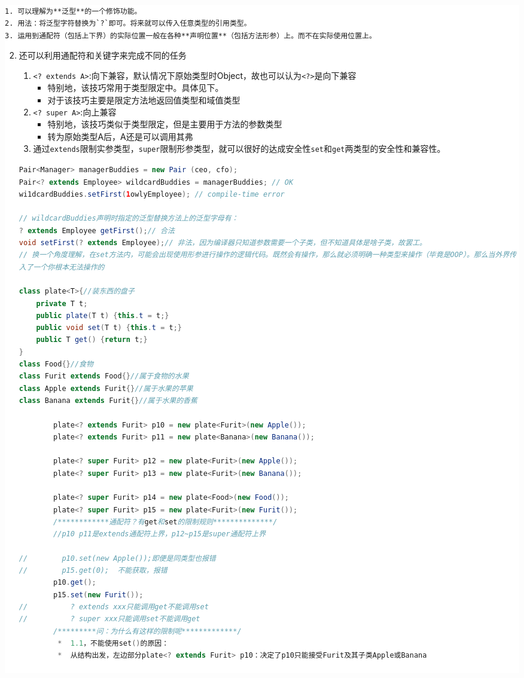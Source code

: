     1. 可以理解为**泛型**的一个修饰功能。
    2. 用法：将泛型字符替换为`?`即可。将来就可以传入任意类型的引用类型。
    3. 运用到通配符（包括上下界）的实际位置一般在各种**声明位置**（包括方法形参）上。而不在实际使用位置上。

2. 还可以利用通配符和关键字来完成不同的任务

    1. `<? extends A>`:向下兼容，默认情况下原始类型时Object，故也可以认为`<?>`是向下兼容
        - 特别地，该技巧常用于类型限定中。具体见下。
        - 对于该技巧主要是限定方法地返回值类型和域值类型
    2. `<? super A>`:向上兼容
        - 特别地，该技巧类似于类型限定，但是主要用于方法的参数类型
        - 转为原始类型A后，A还是可以调用其弗
    3. 通过`extends`限制实参类型，`super`限制形参类型，就可以很好的达成安全性`set`和`get`两类型的安全性和兼容性。

    ~~~java
    Pair<Manager> managerBuddies = new Pair (ceo, cfo);
    Pair<? extends Employee> wildcardBuddies = managerBuddies; // OK
    wi1dcardBuddies.setFirst(1owlyEmployee); // compile-time error
    
    // wildcardBuddies声明时指定的泛型替换方法上的泛型字母有：
    ? extends Employee getFirst();// 合法
    void setFirst(? extends Employee);// 非法，因为编译器只知道参数需要一个子类，但不知道具体是啥子类，故罢工。
    // 换一个角度理解，在set方法内，可能会出现使用形参进行操作的逻辑代码。既然会有操作，那么就必须明确一种类型来操作（毕竟是OOP）。那么当外界传入了一个你根本无法操作的
    
    class plate<T>{//装东西的盘子
        private T t;
        public plate(T t) {this.t = t;}
        public void set(T t) {this.t = t;}
        public T get() {return t;}
    }
    class Food{}//食物
    class Furit extends Food{}//属于食物的水果
    class Apple extends Furit{}//属于水果的苹果
    class Banana extends Furit{}//属于水果的香蕉
    
            plate<? extends Furit> p10 = new plate<Furit>(new Apple());
            plate<? extends Furit> p11 = new plate<Banana>(new Banana());
    
            plate<? super Furit> p12 = new plate<Furit>(new Apple());
            plate<? super Furit> p13 = new plate<Furit>(new Banana());
    
            plate<? super Furit> p14 = new plate<Food>(new Food());
            plate<? super Furit> p15 = new plate<Furit>(new Furit());
            /************通配符？有get和set的限制规则**************/
            //p10 p11是extends通配符上界，p12~p15是super通配符上界
     
    //        p10.set(new Apple());即便是同类型也报错
    //        p15.get(0);  不能获取，报错
            p10.get();
            p15.set(new Furit());
    //			? extends xxx只能调用get不能调用set
    //			? super xxx只能调用set不能调用get
            /*********问：为什么有这样的限制呢*************/
             *  1.1，不能使用set()的原因：
             *  从结构出发，左边部分plate<? extends Furit> p10：决定了p10只能接受Furit及其子类Apple或Banana
                 